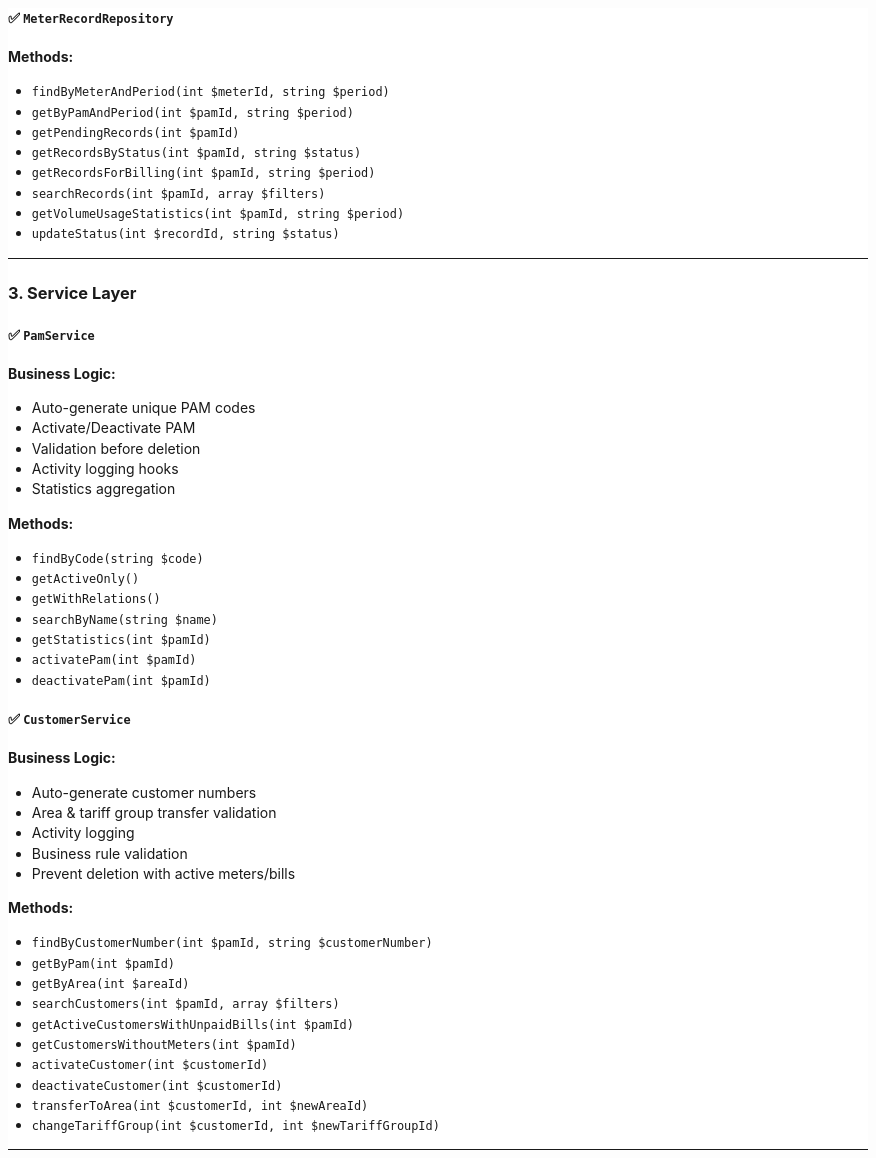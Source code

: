 #### ✅ `MeterRecordRepository`
**Methods:**
- `findByMeterAndPeriod(int $meterId, string $period)`
- `getByPamAndPeriod(int $pamId, string $period)`
- `getPendingRecords(int $pamId)`
- `getRecordsByStatus(int $pamId, string $status)`
- `getRecordsForBilling(int $pamId, string $period)`
- `searchRecords(int $pamId, array $filters)`
- `getVolumeUsageStatistics(int $pamId, string $period)`
- `updateStatus(int $recordId, string $status)`

---

### 3. **Service Layer**

#### ✅ `PamService`
**Business Logic:**
- Auto-generate unique PAM codes
- Activate/Deactivate PAM
- Validation before deletion
- Activity logging hooks
- Statistics aggregation

**Methods:**
- `findByCode(string $code)`
- `getActiveOnly()`
- `getWithRelations()`
- `searchByName(string $name)`
- `getStatistics(int $pamId)`
- `activatePam(int $pamId)`
- `deactivatePam(int $pamId)`

#### ✅ `CustomerService`
**Business Logic:**
- Auto-generate customer numbers
- Area & tariff group transfer validation
- Activity logging
- Business rule validation
- Prevent deletion with active meters/bills

**Methods:**
- `findByCustomerNumber(int $pamId, string $customerNumber)`
- `getByPam(int $pamId)`
- `getByArea(int $areaId)`
- `searchCustomers(int $pamId, array $filters)`
- `getActiveCustomersWithUnpaidBills(int $pamId)`
- `getCustomersWithoutMeters(int $pamId)`
- `activateCustomer(int $customerId)`
- `deactivateCustomer(int $customerId)`
- `transferToArea(int $customerId, int $newAreaId)`
- `changeTariffGroup(int $customerId, int $newTariffGroupId)`

---